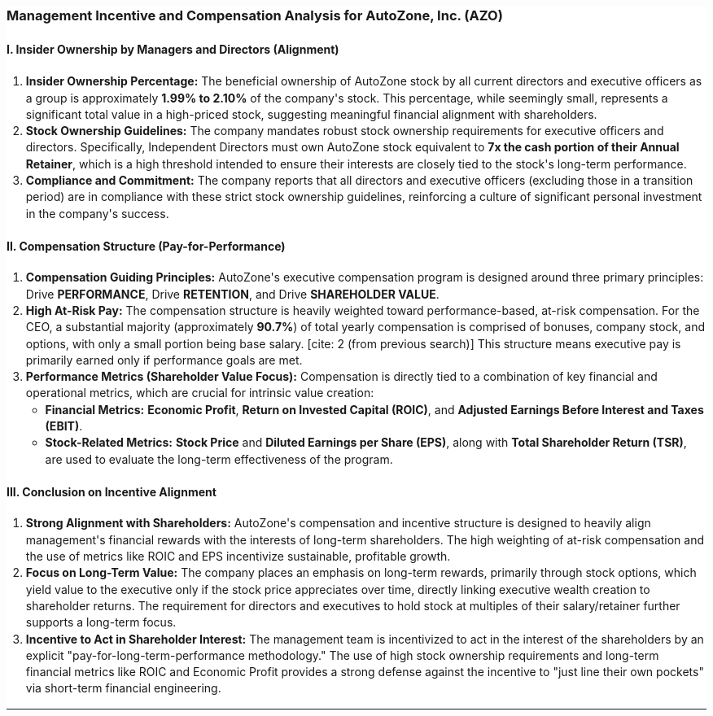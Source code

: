 ### **Management Incentive and Compensation Analysis for AutoZone, Inc. (AZO)**

#### **I. Insider Ownership by Managers and Directors (Alignment)**

1.  **Insider Ownership Percentage:** The beneficial ownership of AutoZone stock by all current directors and executive officers as a group is approximately **1.99% to 2.10%** of the company's stock. This percentage, while seemingly small, represents a significant total value in a high-priced stock, suggesting meaningful financial alignment with shareholders.
2.  **Stock Ownership Guidelines:** The company mandates robust stock ownership requirements for executive officers and directors. Specifically, Independent Directors must own AutoZone stock equivalent to **7x the cash portion of their Annual Retainer**, which is a high threshold intended to ensure their interests are closely tied to the stock's long-term performance.
3.  **Compliance and Commitment:** The company reports that all directors and executive officers (excluding those in a transition period) are in compliance with these strict stock ownership guidelines, reinforcing a culture of significant personal investment in the company's success.

#### **II. Compensation Structure (Pay-for-Performance)**

1.  **Compensation Guiding Principles:** AutoZone's executive compensation program is designed around three primary principles: Drive **PERFORMANCE**, Drive **RETENTION**, and Drive **SHAREHOLDER VALUE**.
2.  **High At-Risk Pay:** The compensation structure is heavily weighted toward performance-based, at-risk compensation. For the CEO, a substantial majority (approximately **90.7%**) of total yearly compensation is comprised of bonuses, company stock, and options, with only a small portion being base salary. [cite: 2 (from previous search)] This structure means executive pay is primarily earned only if performance goals are met.
3.  **Performance Metrics (Shareholder Value Focus):** Compensation is directly tied to a combination of key financial and operational metrics, which are crucial for intrinsic value creation:
    *   **Financial Metrics:** **Economic Profit**, **Return on Invested Capital (ROIC)**, and **Adjusted Earnings Before Interest and Taxes (EBIT)**.
    *   **Stock-Related Metrics:** **Stock Price** and **Diluted Earnings per Share (EPS)**, along with **Total Shareholder Return (TSR)**, are used to evaluate the long-term effectiveness of the program.

#### **III. Conclusion on Incentive Alignment**

1.  **Strong Alignment with Shareholders:** AutoZone's compensation and incentive structure is designed to heavily align management's financial rewards with the interests of long-term shareholders. The high weighting of at-risk compensation and the use of metrics like ROIC and EPS incentivize sustainable, profitable growth.
2.  **Focus on Long-Term Value:** The company places an emphasis on long-term rewards, primarily through stock options, which yield value to the executive only if the stock price appreciates over time, directly linking executive wealth creation to shareholder returns. The requirement for directors and executives to hold stock at multiples of their salary/retainer further supports a long-term focus.
3.  **Incentive to Act in Shareholder Interest:** The management team is incentivized to act in the interest of the shareholders by an explicit "pay-for-long-term-performance methodology." The use of high stock ownership requirements and long-term financial metrics like ROIC and Economic Profit provides a strong defense against the incentive to "just line their own pockets" via short-term financial engineering.

---